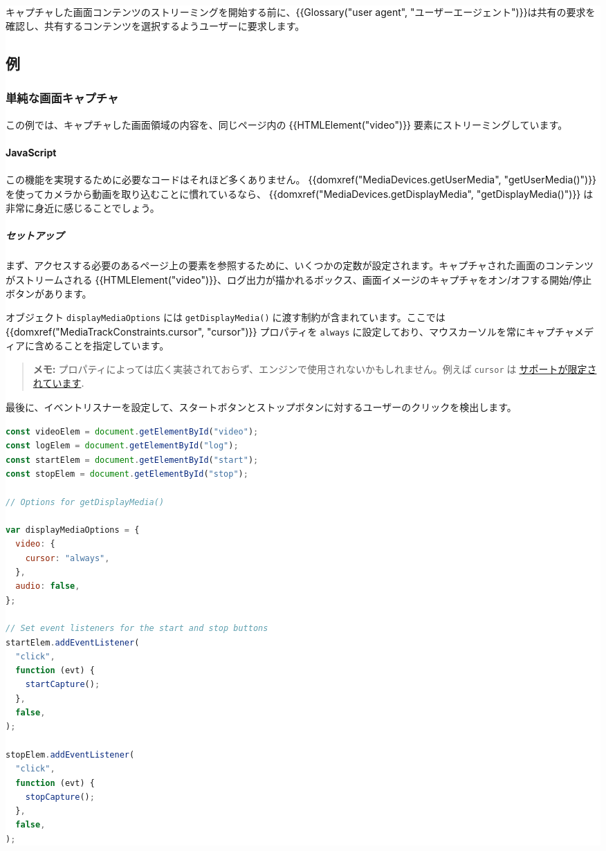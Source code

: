 キャプチャした画面コンテンツのストリーミングを開始する前に、{{Glossary("user agent", "ユーザーエージェント")}}は共有の要求を確認し、共有するコンテンツを選択するようユーザーに要求します。

## 例

### 単純な画面キャプチャ

この例では、キャプチャした画面領域の内容を、同じページ内の {{HTMLElement("video")}} 要素にストリーミングしています。

#### JavaScript

この機能を実現するために必要なコードはそれほど多くありません。 {{domxref("MediaDevices.getUserMedia", "getUserMedia()")}} を使ってカメラから動画を取り込むことに慣れているなら、 {{domxref("MediaDevices.getDisplayMedia", "getDisplayMedia()")}} は非常に身近に感じることでしょう。

##### セットアップ

まず、アクセスする必要のあるページ上の要素を参照するために、いくつかの定数が設定されます。キャプチャされた画面のコンテンツがストリームされる {{HTMLElement("video")}}、ログ出力が描かれるボックス、画面イメージのキャプチャをオン/オフする開始/停止ボタンがあります。

オブジェクト `displayMediaOptions` には `getDisplayMedia()` に渡す制約が含まれています。ここでは {{domxref("MediaTrackConstraints.cursor", "cursor")}} プロパティを `always` に設定しており、マウスカーソルを常にキャプチャメディアに含めることを指定しています。

> **メモ:** プロパティによっては広く実装されておらず、エンジンで使用されないかもしれません。例えば `cursor` は [サポートが限定されています](/ja/docs/Web/API/MediaTrackConstraints/cursor#browser_compatibility).

最後に、イベントリスナーを設定して、スタートボタンとストップボタンに対するユーザーのクリックを検出します。

```js
const videoElem = document.getElementById("video");
const logElem = document.getElementById("log");
const startElem = document.getElementById("start");
const stopElem = document.getElementById("stop");

// Options for getDisplayMedia()

var displayMediaOptions = {
  video: {
    cursor: "always",
  },
  audio: false,
};

// Set event listeners for the start and stop buttons
startElem.addEventListener(
  "click",
  function (evt) {
    startCapture();
  },
  false,
);

stopElem.addEventListener(
  "click",
  function (evt) {
    stopCapture();
  },
  false,
);
```
